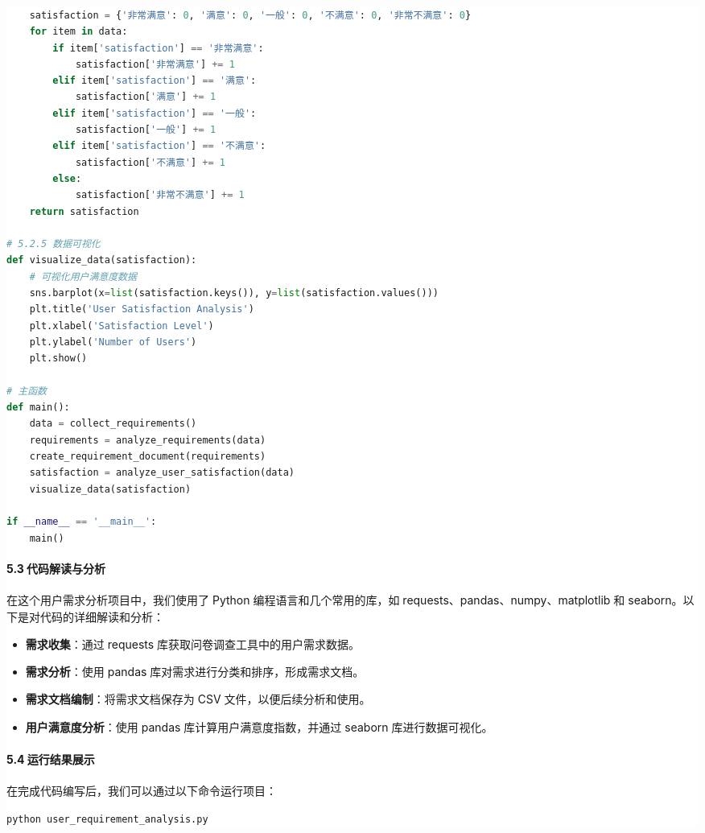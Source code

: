 ```python
    satisfaction = {'非常满意': 0, '满意': 0, '一般': 0, '不满意': 0, '非常不满意': 0}
    for item in data:
        if item['satisfaction'] == '非常满意':
            satisfaction['非常满意'] += 1
        elif item['satisfaction'] == '满意':
            satisfaction['满意'] += 1
        elif item['satisfaction'] == '一般':
            satisfaction['一般'] += 1
        elif item['satisfaction'] == '不满意':
            satisfaction['不满意'] += 1
        else:
            satisfaction['非常不满意'] += 1
    return satisfaction

# 5.2.5 数据可视化
def visualize_data(satisfaction):
    # 可视化用户满意度数据
    sns.barplot(x=list(satisfaction.keys()), y=list(satisfaction.values()))
    plt.title('User Satisfaction Analysis')
    plt.xlabel('Satisfaction Level')
    plt.ylabel('Number of Users')
    plt.show()

# 主函数
def main():
    data = collect_requirements()
    requirements = analyze_requirements(data)
    create_requirement_document(requirements)
    satisfaction = analyze_user_satisfaction(data)
    visualize_data(satisfaction)

if __name__ == '__main__':
    main()
```

#### 5.3 代码解读与分析

在这个用户需求分析项目中，我们使用了 Python 编程语言和几个常用的库，如 requests、pandas、numpy、matplotlib 和 seaborn。以下是对代码的详细解读和分析：

- **需求收集**：通过 requests 库获取问卷调查工具中的用户需求数据。

- **需求分析**：使用 pandas 库对需求进行分类和排序，形成需求文档。

- **需求文档编制**：将需求文档保存为 CSV 文件，以便后续分析和使用。

- **用户满意度分析**：使用 pandas 库计算用户满意度指数，并通过 seaborn 库进行数据可视化。

#### 5.4 运行结果展示

在完成代码编写后，我们可以通过以下命令运行项目：

```bash
python user_requirement_analysis.py
```
